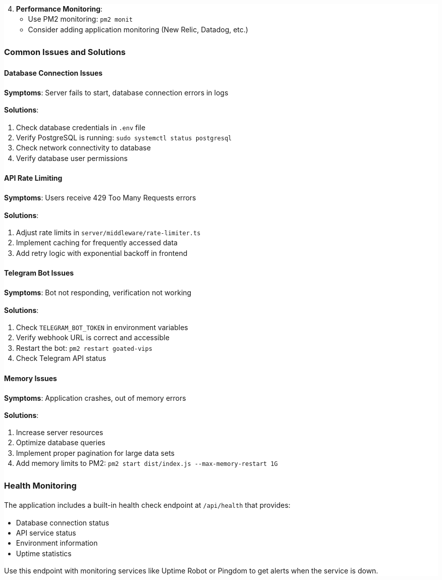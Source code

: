 4. **Performance Monitoring**:
   - Use PM2 monitoring: `pm2 monit`
   - Consider adding application monitoring (New Relic, Datadog, etc.)

### Common Issues and Solutions

#### Database Connection Issues

**Symptoms**: Server fails to start, database connection errors in logs

**Solutions**:
1. Check database credentials in `.env` file
2. Verify PostgreSQL is running: `sudo systemctl status postgresql`
3. Check network connectivity to database
4. Verify database user permissions

#### API Rate Limiting

**Symptoms**: Users receive 429 Too Many Requests errors

**Solutions**:
1. Adjust rate limits in `server/middleware/rate-limiter.ts`
2. Implement caching for frequently accessed data
3. Add retry logic with exponential backoff in frontend

#### Telegram Bot Issues

**Symptoms**: Bot not responding, verification not working

**Solutions**:
1. Check `TELEGRAM_BOT_TOKEN` in environment variables
2. Verify webhook URL is correct and accessible
3. Restart the bot: `pm2 restart goated-vips`
4. Check Telegram API status

#### Memory Issues

**Symptoms**: Application crashes, out of memory errors

**Solutions**:
1. Increase server resources
2. Optimize database queries
3. Implement proper pagination for large data sets
4. Add memory limits to PM2: `pm2 start dist/index.js --max-memory-restart 1G`

### Health Monitoring

The application includes a built-in health check endpoint at `/api/health` that provides:
- Database connection status
- API service status
- Environment information
- Uptime statistics

Use this endpoint with monitoring services like Uptime Robot or Pingdom to get alerts when the service is down.
